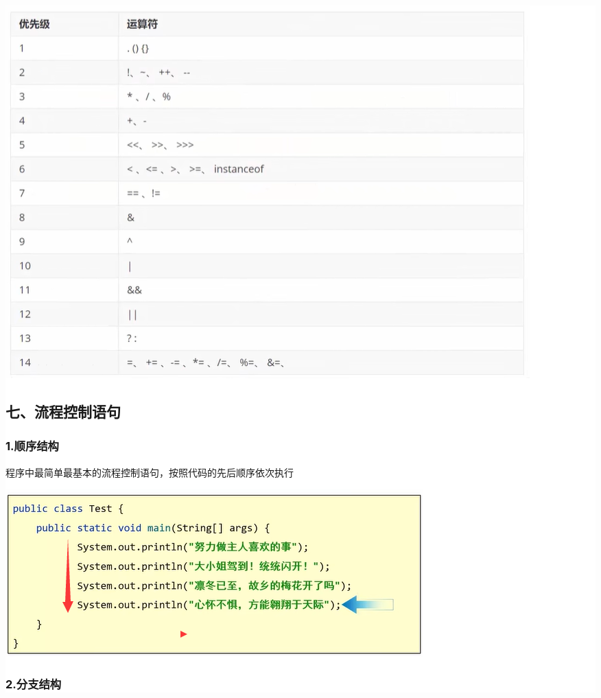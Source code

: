 ![1661905186529](assets/1661905186529.png)

## 七、流程控制语句

### 1.顺序结构

程序中最简单最基本的流程控制语句，按照代码的先后顺序依次执行

![1661927965339](assets\1661927965339.png)

### 2.分支结构
